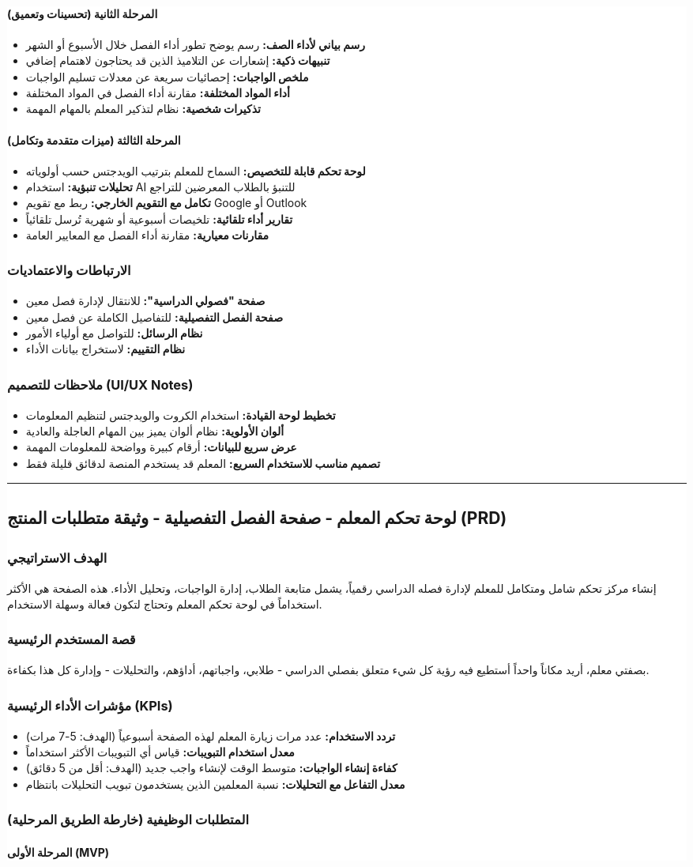 #### المرحلة الثانية (تحسينات وتعميق)
- **رسم بياني لأداء الصف:** رسم يوضح تطور أداء الفصل خلال الأسبوع أو الشهر
- **تنبيهات ذكية:** إشعارات عن التلاميذ الذين قد يحتاجون لاهتمام إضافي
- **ملخص الواجبات:** إحصائيات سريعة عن معدلات تسليم الواجبات
- **أداء المواد المختلفة:** مقارنة أداء الفصل في المواد المختلفة
- **تذكيرات شخصية:** نظام لتذكير المعلم بالمهام المهمة

#### المرحلة الثالثة (ميزات متقدمة وتكامل)
- **لوحة تحكم قابلة للتخصيص:** السماح للمعلم بترتيب الويدجتس حسب أولوياته
- **تحليلات تنبؤية:** استخدام AI للتنبؤ بالطلاب المعرضين للتراجع
- **تكامل مع التقويم الخارجي:** ربط مع تقويم Google أو Outlook
- **تقارير أداء تلقائية:** تلخيصات أسبوعية أو شهرية تُرسل تلقائياً
- **مقارنات معيارية:** مقارنة أداء الفصل مع المعايير العامة

### الارتباطات والاعتماديات
- **صفحة "فصولي الدراسية":** للانتقال لإدارة فصل معين
- **صفحة الفصل التفصيلية:** للتفاصيل الكاملة عن فصل معين
- **نظام الرسائل:** للتواصل مع أولياء الأمور
- **نظام التقييم:** لاستخراج بيانات الأداء

### ملاحظات للتصميم (UI/UX Notes)
- **تخطيط لوحة القيادة:** استخدام الكروت والويدجتس لتنظيم المعلومات
- **ألوان الأولوية:** نظام ألوان يميز بين المهام العاجلة والعادية
- **عرض سريع للبيانات:** أرقام كبيرة وواضحة للمعلومات المهمة
- **تصميم مناسب للاستخدام السريع:** المعلم قد يستخدم المنصة لدقائق قليلة فقط

---

## لوحة تحكم المعلم - صفحة الفصل التفصيلية - وثيقة متطلبات المنتج (PRD)

### الهدف الاستراتيجي
إنشاء مركز تحكم شامل ومتكامل للمعلم لإدارة فصله الدراسي رقمياً، يشمل متابعة الطلاب، إدارة الواجبات، وتحليل الأداء. هذه الصفحة هي الأكثر استخداماً في لوحة تحكم المعلم وتحتاج لتكون فعالة وسهلة الاستخدام.

### قصة المستخدم الرئيسية
بصفتي معلم، أريد مكاناً واحداً أستطيع فيه رؤية كل شيء متعلق بفصلي الدراسي - طلابي، واجباتهم، أداؤهم، والتحليلات - وإدارة كل هذا بكفاءة.

### مؤشرات الأداء الرئيسية (KPIs)
- **تردد الاستخدام:** عدد مرات زيارة المعلم لهذه الصفحة أسبوعياً (الهدف: 5-7 مرات)
- **معدل استخدام التبويبات:** قياس أي التبويبات الأكثر استخداماً
- **كفاءة إنشاء الواجبات:** متوسط الوقت لإنشاء واجب جديد (الهدف: أقل من 5 دقائق)
- **معدل التفاعل مع التحليلات:** نسبة المعلمين الذين يستخدمون تبويب التحليلات بانتظام

### المتطلبات الوظيفية (خارطة الطريق المرحلية)

#### المرحلة الأولى (MVP)
